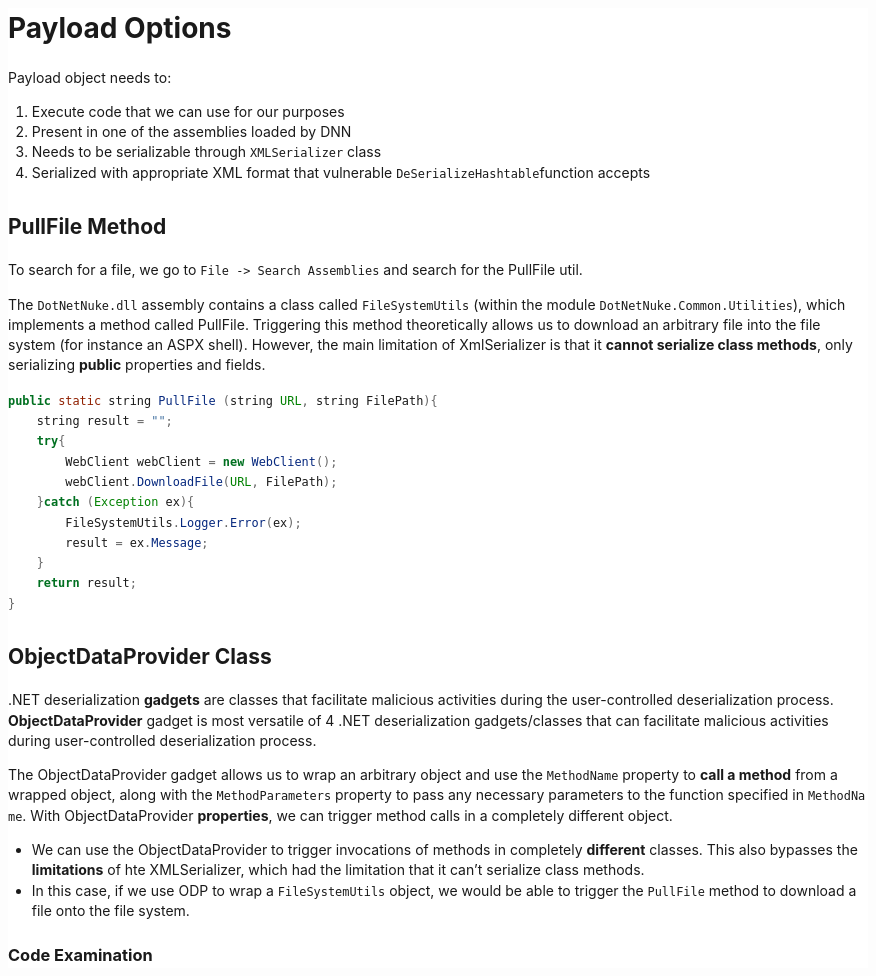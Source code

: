 # Payload Options

Payload object needs to:

1. Execute code that we can use for our purposes
2. Present in one of the assemblies loaded by DNN
3. Needs to be serializable through `XMLSerializer` class
4. Serialized with appropriate XML format that vulnerable `DeSerializeHashtable`function accepts

## PullFile Method

To search for a file, we go to `File -> Search Assemblies` and search for the PullFile util. 

The `DotNetNuke.dll` assembly contains a class called `FileSystemUtils` (within the module `DotNetNuke.Common.Utilities`), which implements a method called PullFile. Triggering this method theoretically allows us to download an arbitrary file into the file system (for instance an ASPX shell). However, the main limitation of XmlSerializer is that it **cannot serialize class methods**, only serializing **public** properties and fields. 

```java
public static string PullFile (string URL, string FilePath){
	string result = "";
	try{
		WebClient webClient = new WebClient();
		webClient.DownloadFile(URL, FilePath);
	}catch (Exception ex){
		FileSystemUtils.Logger.Error(ex);
		result = ex.Message;
	}
	return result;
}
```

## ObjectDataProvider Class

.NET deserialization **gadgets** are classes that facilitate malicious activities during the user-controlled deserialization process. **ObjectDataProvider** gadget is most versatile of 4 .NET deserialization gadgets/classes that can facilitate malicious activities during user-controlled deserialization process. 

The ObjectDataProvider gadget allows us to wrap an arbitrary object and use the `MethodName` property to **call a method** from a wrapped object, along with the `MethodParameters` property to pass any necessary parameters to the function specified in `MethodName`. With ObjectDataProvider **properties**, we can trigger method calls in a completely different object. 

- We can use the ObjectDataProvider to trigger invocations of methods in completely **different** classes. This also bypasses the **limitations** of hte XMLSerializer, which had the limitation that it can’t serialize class methods.
- In this case, if we use ODP to wrap a `FileSystemUtils` object, we would be able to trigger the `PullFile` method to download a file onto the file system.

### Code Examination
